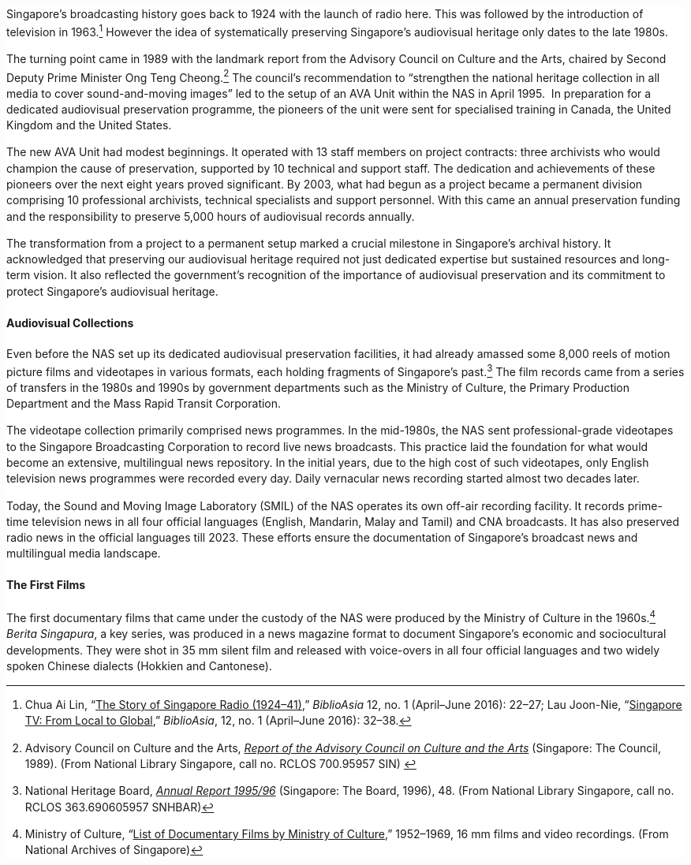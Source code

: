 Singapore’s broadcasting history goes back to 1924 with the launch of radio here. This was followed by the introduction of television in 1963.[^1] However the idea of systematically preserving Singapore’s audiovisual heritage only dates to the late 1980s.

The turning point came in 1989 with the landmark report from the Advisory Council on Culture and the Arts, chaired by Second Deputy Prime Minister Ong Teng Cheong.[^2] The council’s recommendation to “strengthen the national heritage collection in all media to cover sound-and-moving images” led to the setup of an AVA Unit within the NAS in April 1995.&nbsp; In preparation for a dedicated audiovisual preservation programme, the pioneers of the unit were sent for specialised training in Canada, the United Kingdom and the United States.

The new AVA Unit had modest beginnings. It operated with 13 staff members on project contracts: three archivists who would champion the cause of preservation, supported by 10 technical and support staff. The dedication and achievements of these pioneers over the next eight years proved significant. By 2003, what had begun as a project became a permanent division comprising 10 professional archivists, technical specialists and support personnel. With this came an annual preservation funding and the responsibility to preserve 5,000 hours of audiovisual records annually.&nbsp;

The transformation from a project to a permanent setup marked a crucial milestone in Singapore’s archival history. It acknowledged that preserving our audiovisual heritage required not just dedicated expertise but sustained resources and long-term vision. It also reflected the government’s recognition of the importance of audiovisual preservation and its commitment to protect Singapore’s audiovisual heritage.

#### **Audiovisual Collections**

Even before the NAS set up its dedicated audiovisual preservation facilities, it had already amassed some 8,000 reels of motion picture films and videotapes in various formats, each holding fragments of Singapore’s past.[^3] The film records came from a series of transfers in the 1980s and 1990s by government departments such as the Ministry of Culture, the Primary Production Department and the Mass Rapid Transit Corporation.&nbsp;

The videotape collection primarily comprised news programmes. In the mid-1980s, the NAS sent professional-grade videotapes to the Singapore Broadcasting Corporation to record live news broadcasts. This practice laid the foundation for what would become an extensive, multilingual news repository. In the initial years, due to the high cost of such videotapes, only English television news programmes were recorded every day. Daily vernacular news recording started almost two decades later.&nbsp;

Today, the Sound and Moving Image Laboratory (SMIL) of the NAS operates its own off-air recording facility. It records prime-time television news in all four official languages (English, Mandarin, Malay and Tamil) and CNA broadcasts. It has also preserved radio news in the official languages till 2023. These efforts ensure the documentation of Singapore’s broadcast news and multilingual media landscape.

#### The First Films

The first documentary films that came under the custody of the NAS were produced by the Ministry of Culture in the 1960s.[^4] _Berita Singapura_, a key series, was produced in a news magazine format to document Singapore’s economic and sociocultural developments. They were shot in 35 mm silent film and released with voice-overs in all four official languages and two widely spoken Chinese dialects (Hokkien and Cantonese).&nbsp;


[^1]:  Chua Ai Lin, “[The Story of Singapore Radio (1924–41)](https://biblioasia.nlb.gov.sg/vol-12/issue-1/apr-jun-2016/story-of-sg-radio/),” _BiblioAsia_ 12, no. 1 (April–June 2016): 22–27; Lau Joon-Nie, “[Singapore TV: From Local to Global](https://biblioasia.nlb.gov.sg/vol-12/issue-1/apr-jun-2016/singapore-tv/),” _BiblioAsia_, 12, no. 1 (April–June 2016): 32–38.
[^2]: Advisory Council on Culture and the Arts, [_Report of the Advisory Council on Culture and the Arts_](https://eservice.nlb.gov.sg/redir/itemdetails?bid=200087955) (Singapore: The Council, 1989). (From National Library Singapore, call no. RCLOS 700.95957 SIN)&nbsp;
[^3]: National Heritage Board, [_Annual Report 1995/96_](https://eservice.nlb.gov.sg/redir/itemdetails?bid=7460867) (Singapore: The Board, 1996), 48. (From National Library Singapore, call no. RCLOS 363.690605957 SNHBAR)
[^4]: Ministry of Culture, “[List of Documentary Films by Ministry of Culture](https://www.nas.gov.sg/archivesonline/audiovisual_records/inst?sc=136),” 1952–1969, 16 mm films and video recordings. (From National Archives of Singapore)
[^5]: [_State of Singapore Annual Report 1960_](https://www.nlb.gov.sg/main/book-detail?cmsuuid=00803e3e-4b1a-4905-8675-b5aeff017dcd) (Singapore: Government Printing Office, 1960), 206. (From National Library Online).
[^6]: “[Page 4 Advertisements Column 4](https://eresources.nlb.gov.sg/newspapers/digitised/article/straitstimes19630105-1.2.26.4),” _Straits Times_, 5 January 1963, 4. (From NewspaperSG)
[^7]: [_State of Singapore Annual Report 1960_](https://www.nlb.gov.sg/main/book-detail?cmsuuid=00803e3e-4b1a-4905-8675-b5aeff017dcd), 206.&nbsp;
[^8]: Ministry of Culture, “[Visiting New Flats](https://www.nas.gov.sg/archivesonline/audiovisual_records/record-details/457a5f1f-1164-11e3-83d5-0050568939ad),” 1967, clip 2, 16 mm film, 02:06. (From National Archives of Singapore, accession no. 1982000183)
[^9]: Ministry of Culture, “[Bird Singing Competition](https://www.nas.gov.sg/archivesonline/audiovisual_records/record-details/457941a8-1164-11e3-83d5-0050568939ad),” 1963, clip 3, 16 mm film, 01:30. (From National Archives of Singapore, accession no. 1982000048)
[^10]: Radio Singapore International was set up in 1994 to reach out to the region and help Singaporeans overseas keep pace with developments in Singapore. It ceased broadcasting on 31 July 2008. SPH MediaWorks was the second terrestrial television broadcaster in Singapore, established by Singapore Press Holdings in June 2000. It merged with Mediacorp on 1 January 2005.
[^11]: Mohamad Karazie and Tan Jie Ling, “[The Awakening of the Modern Television Era: 50 Years of Colour TV in Singapore](https://biblioasia.nlb.gov.sg/vol-20/issue-3/oct-dec-2024/colour-tv-history-singapore/),” _BiblioAsia_ 20, no. 3 (October–December 2024): 4–9.
[^12]: Jack Sim Juek Wah, oral history interview by Mark Wong, 11 June 2012, transcript and MP3 audio, Reel/Disc 16 of 16, National Archives of Singapore ([accession no. 003716](https://safe.menlosecurity.com/https:/www.nas.gov.sg/archivesonline/oral_history_interviews/interview/0037161)), 385.
[^13]: Jack Sim Juek Wah, oral history interview, 11 June 2012, Reel/Disc 16 of 16, 386.
[^14]: Jack Sim Collection, “厦语西游记：火焰山（第一场）Xia Yu Xi You Ji: Huo Yan Shan (1),” 2 March 1979, sound recording, 28:24. (From National Archives of Singapore, accession no. 2010002384); Jack Sim Collection,“[粤语星期日剧场: 从心所愿 Yue Yu Xing Qi Ri Ju Chang: Cong Xin Suo Yuan](https://www.nas.gov.sg/archivesonline/audiovisual_records/record-details/683d0ffc-1164-11e3-83d5-0050568939ad),” 26 April 1979, sound recording, 29:30. (From National Archives of Singapore, accession no. 2010002403)
[^15]: National Archives of Singapore, “[Home Movies](https://www.nas.gov.sg/archivesonline/audiovisual_records/genre?gc=010),” 1930---–2023. (From National Archives of Singapore)
[^16]: Tan Geok Choo (née Law) Collection, “[Wedding and Family Footage of Peranakan Family, Circa 1930](https://www.nas.gov.sg/archivesonline/audiovisual_records/record-details/6793a637-1164-11e3-83d5-0050568939ad),” 1930, 16 mm film, 06:44. (From National Archives of Singapore, accession no. 2010000429)
[^17]: John Christianse, “[Singapore 1960 (Singapore Street Scenes)](https://www.nas.gov.sg/archivesonline/audiovisual_records/record-details/5b00d128-1164-11e3-83d5-0050568939ad),” 1960, 8mm film, 19:34. (From National Archives of Singapore, accession no. 2005003229)
[^18]: Radio Singapore, “[Radio Talks By Prime Minister Lee Kuan Yew on ‘The Battle for Merger’](https://www.nas.gov.sg/archivesonline/audiovisual_records/TheBattleForMergerRadioTalks),” 13 September 1961 to 9 October 1961, sound recordings. (From National Archives of Singapore, accession no. 1998001863)
[^19]: Radio Singapore, “[选举歌 Election Song](https://www.nas.gov.sg/archivesonline/audiovisual_records/record-details/4cb136db-1164-11e3-83d5-0050568939ad),” 19 May 1959, sound recording, 03:54. (From National Archives of Singapore, accession no. 1997019649)
[^20]: United Nations Radio, “[S. Rajaratnam’s Speech on Singapore’s Admission to the United Nations at UN’s 20th General Assembly](https://www.nas.gov.sg/archivesonline/audiovisual_records/record-details/4d33441f-1164-11e3-83d5-0050568939ad),” 21 September 1965, sound recording, 14:18. (From National Archives of Singapore, accession no. 1997021196)
[^21]: National Archives of Singapore, “[National Day Rally Highlights](https://www.nas.gov.sg/archivesonline/audiovisual_records/record-details/f4aee212-1332-11e5-9f6b-0050568939ad),” 16 August 1968, video recording, 11.58. (From National Archives of Singapore, accession no. 2015004542)
[^22]: The two-inch quadruplex videotape format was developed and released by Ampex in 1956.
[^23]: Media Development Authority Singapore, “MDA Digital Switchover,” 21 April 2015 (Factsheet).
[^24]: The urgency to digitise documentary heritage stored on obsolete magnetic media was highlighted in the Magnetic Tape Alert Project. See Andrew Pace, “Magnetic Tape Alert Project,” International Association of Sound and Audiovisual Archives, accessed 6 April 2025, [https://www.iasa-web.org/magnetic-tape-alert-project](https://www.iasa-web.org/magnetic-tape-alert-project).
[^25]: National Archives of Singapore, “[Sounds of Yesteryear (1903–1941)](https://www.nas.gov.sg/archivesonline/audiovisual_records/highlights/f3f86c2d-6764-11e5-ac2a-0050568939ad)” and “[Sounds of Yesteryear Vol. 2 (1945–1955)](https://www.nas.gov.sg/archivesonline/soy2),” shellac and vinyl records. (From National Archives of Singapore)